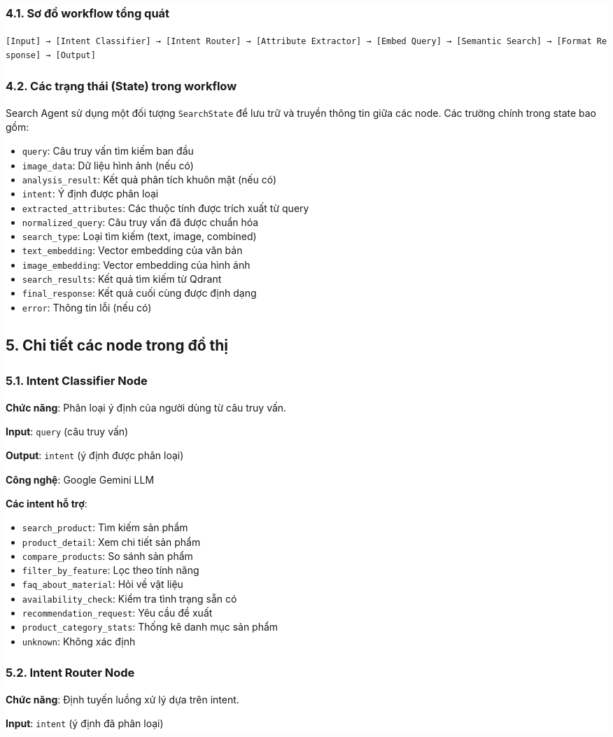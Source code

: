 ### 4.1. Sơ đồ workflow tổng quát

```
[Input] → [Intent Classifier] → [Intent Router] → [Attribute Extractor] → [Embed Query] → [Semantic Search] → [Format Response] → [Output]
```

### 4.2. Các trạng thái (State) trong workflow

Search Agent sử dụng một đối tượng `SearchState` để lưu trữ và truyền thông tin giữa các node. Các trường chính trong state bao gồm:

- `query`: Câu truy vấn tìm kiếm ban đầu
- `image_data`: Dữ liệu hình ảnh (nếu có)
- `analysis_result`: Kết quả phân tích khuôn mặt (nếu có)
- `intent`: Ý định được phân loại
- `extracted_attributes`: Các thuộc tính được trích xuất từ query
- `normalized_query`: Câu truy vấn đã được chuẩn hóa
- `search_type`: Loại tìm kiếm (text, image, combined)
- `text_embedding`: Vector embedding của văn bản
- `image_embedding`: Vector embedding của hình ảnh
- `search_results`: Kết quả tìm kiếm từ Qdrant
- `final_response`: Kết quả cuối cùng được định dạng
- `error`: Thông tin lỗi (nếu có)

## 5. Chi tiết các node trong đồ thị

### 5.1. Intent Classifier Node

**Chức năng**: Phân loại ý định của người dùng từ câu truy vấn.

**Input**: `query` (câu truy vấn)

**Output**: `intent` (ý định được phân loại)

**Công nghệ**: Google Gemini LLM

**Các intent hỗ trợ**:
- `search_product`: Tìm kiếm sản phẩm
- `product_detail`: Xem chi tiết sản phẩm
- `compare_products`: So sánh sản phẩm
- `filter_by_feature`: Lọc theo tính năng
- `faq_about_material`: Hỏi về vật liệu
- `availability_check`: Kiểm tra tình trạng sẵn có
- `recommendation_request`: Yêu cầu đề xuất
- `product_category_stats`: Thống kê danh mục sản phẩm
- `unknown`: Không xác định

### 5.2. Intent Router Node

**Chức năng**: Định tuyến luồng xử lý dựa trên intent.

**Input**: `intent` (ý định đã phân loại)
